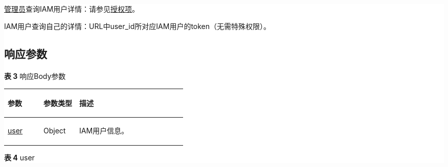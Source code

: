 <td class="cellrowborder" valign="top" width="50%" headers="mcps1.2.5.1.4 "><p id="zh-cn_topic_0221482415_p115881549192514"><a name="zh-cn_topic_0221482415_p115881549192514"></a><a name="zh-cn_topic_0221482415_p115881549192514"></a><u id="u143282483484"><a name="u143282483484"></a><a name="u143282483484"></a><a href="https://support.huaweicloud.com/usermanual-iam/iam_01_0001.html" target="_blank" rel="noopener noreferrer">管理员</a></u><u id="u143281348104812"><a name="u143281348104812"></a><a name="u143281348104812"></a></u>查询IAM用户详情：请参见<a href="授权项.md">授权项</a>。</p>
<p id="zh-cn_topic_0221482415_p13589449152511"><a name="zh-cn_topic_0221482415_p13589449152511"></a><a name="zh-cn_topic_0221482415_p13589449152511"></a>IAM用户查询自己的详情：URL中user_id所对应IAM用户的token（无需特殊权限）。</p>
</td>
</tr>
</tbody>
</table>

## 响应参数<a name="zh-cn_topic_0221482415_section10589184932516"></a>

**表 3**  响应Body参数

<a name="zh-cn_topic_0221482415_responseParameter"></a>
<table><thead align="left"><tr id="zh-cn_topic_0221482415_row25901496254"><th class="cellrowborder" valign="top" width="20%" id="mcps1.2.4.1.1"><p id="zh-cn_topic_0221482415_p959154911250"><a name="zh-cn_topic_0221482415_p959154911250"></a><a name="zh-cn_topic_0221482415_p959154911250"></a>参数</p>
</th>
<th class="cellrowborder" valign="top" width="20%" id="mcps1.2.4.1.2"><p id="zh-cn_topic_0221482415_p1559215495258"><a name="zh-cn_topic_0221482415_p1559215495258"></a><a name="zh-cn_topic_0221482415_p1559215495258"></a>参数类型</p>
</th>
<th class="cellrowborder" valign="top" width="60%" id="mcps1.2.4.1.3"><p id="zh-cn_topic_0221482415_p659294952516"><a name="zh-cn_topic_0221482415_p659294952516"></a><a name="zh-cn_topic_0221482415_p659294952516"></a>描述</p>
</th>
</tr>
</thead>
<tbody><tr id="zh-cn_topic_0221482415_row18590949172516"><td class="cellrowborder" valign="top" width="20%" headers="mcps1.2.4.1.1 "><p id="zh-cn_topic_0221482415_p15593134910257"><a name="zh-cn_topic_0221482415_p15593134910257"></a><a name="zh-cn_topic_0221482415_p15593134910257"></a><a href="#zh-cn_topic_0221482415_response_Rs83User">user</a></p>
</td>
<td class="cellrowborder" valign="top" width="20%" headers="mcps1.2.4.1.2 "><p id="zh-cn_topic_0221482415_p195944494257"><a name="zh-cn_topic_0221482415_p195944494257"></a><a name="zh-cn_topic_0221482415_p195944494257"></a>Object</p>
</td>
<td class="cellrowborder" valign="top" width="60%" headers="mcps1.2.4.1.3 "><p id="zh-cn_topic_0221482415_p105941949172511"><a name="zh-cn_topic_0221482415_p105941949172511"></a><a name="zh-cn_topic_0221482415_p105941949172511"></a>IAM用户信息。</p>
</td>
</tr>
</tbody>
</table>

**表 4**  user
